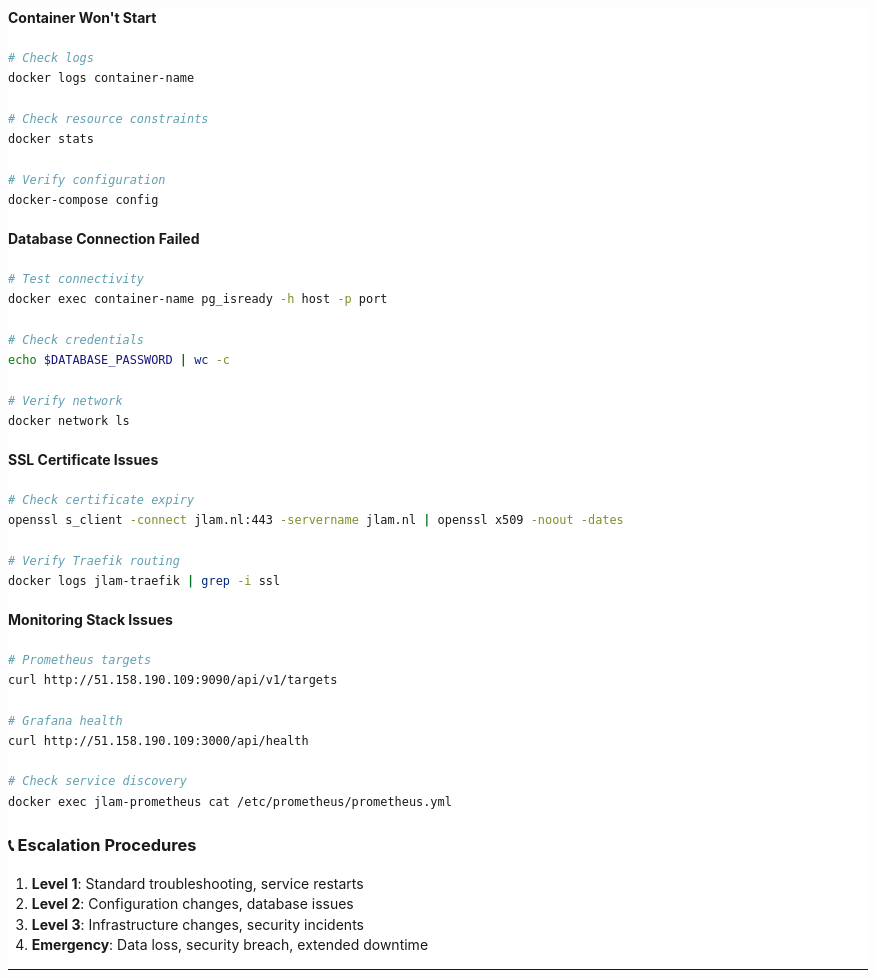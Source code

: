 #### Container Won't Start
```bash
# Check logs
docker logs container-name

# Check resource constraints
docker stats

# Verify configuration
docker-compose config
```

#### Database Connection Failed
```bash
# Test connectivity
docker exec container-name pg_isready -h host -p port

# Check credentials
echo $DATABASE_PASSWORD | wc -c

# Verify network
docker network ls
```

#### SSL Certificate Issues
```bash
# Check certificate expiry
openssl s_client -connect jlam.nl:443 -servername jlam.nl | openssl x509 -noout -dates

# Verify Traefik routing
docker logs jlam-traefik | grep -i ssl
```

#### Monitoring Stack Issues
```bash
# Prometheus targets
curl http://51.158.190.109:9090/api/v1/targets

# Grafana health
curl http://51.158.190.109:3000/api/health

# Check service discovery
docker exec jlam-prometheus cat /etc/prometheus/prometheus.yml
```

### 📞 Escalation Procedures
1. **Level 1**: Standard troubleshooting, service restarts
2. **Level 2**: Configuration changes, database issues
3. **Level 3**: Infrastructure changes, security incidents
4. **Emergency**: Data loss, security breach, extended downtime

---
